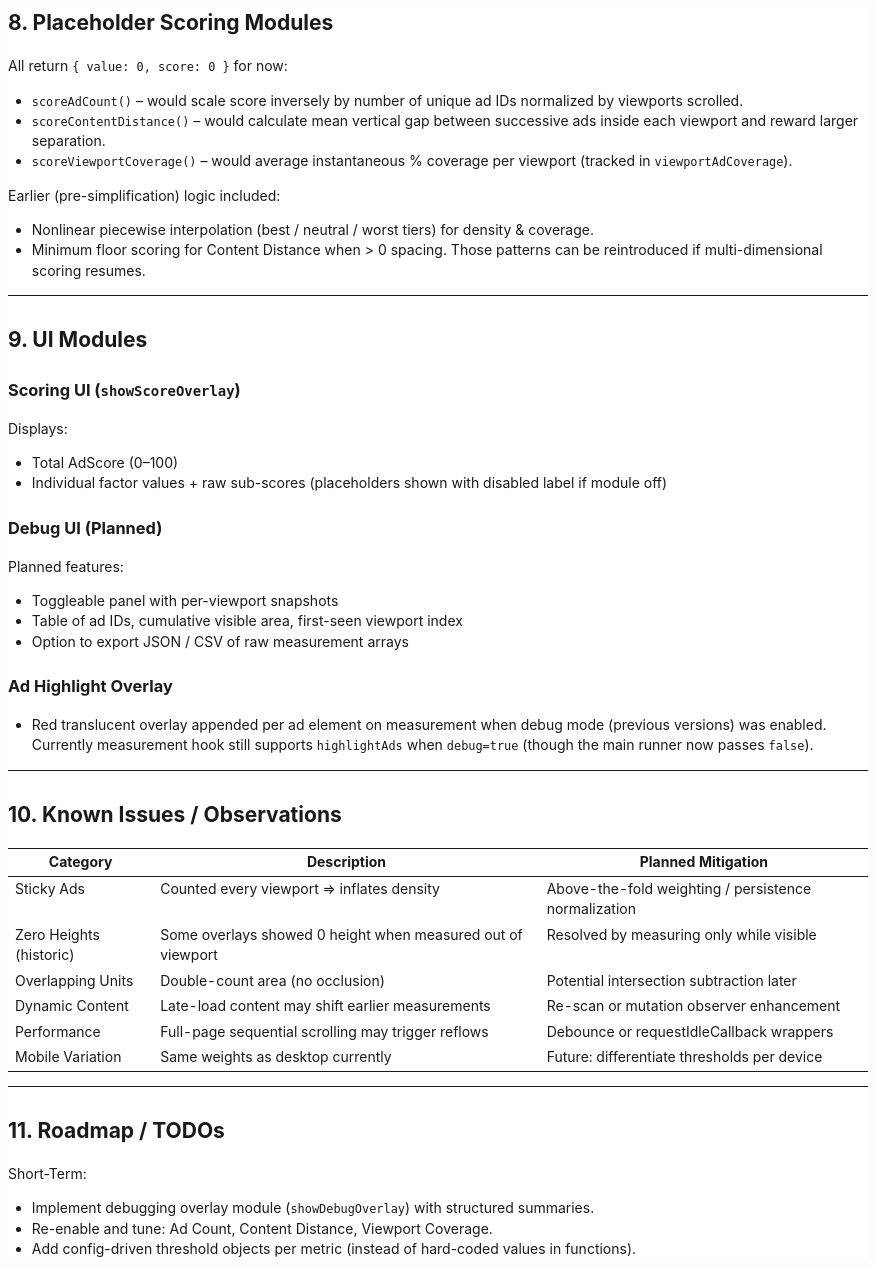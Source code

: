 ## 8. Placeholder Scoring Modules
All return `{ value: 0, score: 0 }` for now:
- `scoreAdCount()` – would scale score inversely by number of unique ad IDs normalized by viewports scrolled.
- `scoreContentDistance()` – would calculate mean vertical gap between successive ads inside each viewport and reward larger separation.
- `scoreViewportCoverage()` – would average instantaneous % coverage per viewport (tracked in `viewportAdCoverage`).

Earlier (pre-simplification) logic included:
- Nonlinear piecewise interpolation (best / neutral / worst tiers) for density & coverage.
- Minimum floor scoring for Content Distance when > 0 spacing.
Those patterns can be reintroduced if multi-dimensional scoring resumes.

---
## 9. UI Modules
### Scoring UI (`showScoreOverlay`)
Displays:
- Total AdScore (0–100)
- Individual factor values + raw sub-scores (placeholders shown with disabled label if module off)

### Debug UI (Planned)
Planned features:
- Toggleable panel with per-viewport snapshots
- Table of ad IDs, cumulative visible area, first-seen viewport index
- Option to export JSON / CSV of raw measurement arrays

### Ad Highlight Overlay
- Red translucent overlay appended per ad element on measurement when debug mode (previous versions) was enabled. Currently measurement hook still supports `highlightAds` when `debug=true` (though the main runner now passes `false`).

---
## 10. Known Issues / Observations
| Category | Description | Planned Mitigation |
|----------|-------------|--------------------|
| Sticky Ads | Counted every viewport => inflates density | Above-the-fold weighting / persistence normalization |
| Zero Heights (historic) | Some overlays showed 0 height when measured out of viewport | Resolved by measuring only while visible |
| Overlapping Units | Double-count area (no occlusion) | Potential intersection subtraction later |
| Dynamic Content | Late-load content may shift earlier measurements | Re-scan or mutation observer enhancement |
| Performance | Full-page sequential scrolling may trigger reflows | Debounce or requestIdleCallback wrappers |
| Mobile Variation | Same weights as desktop currently | Future: differentiate thresholds per device |

---
## 11. Roadmap / TODOs
Short-Term:
- Implement debugging overlay module (`showDebugOverlay`) with structured summaries.
- Re-enable and tune: Ad Count, Content Distance, Viewport Coverage.
- Add config-driven threshold objects per metric (instead of hard-coded values in functions).
